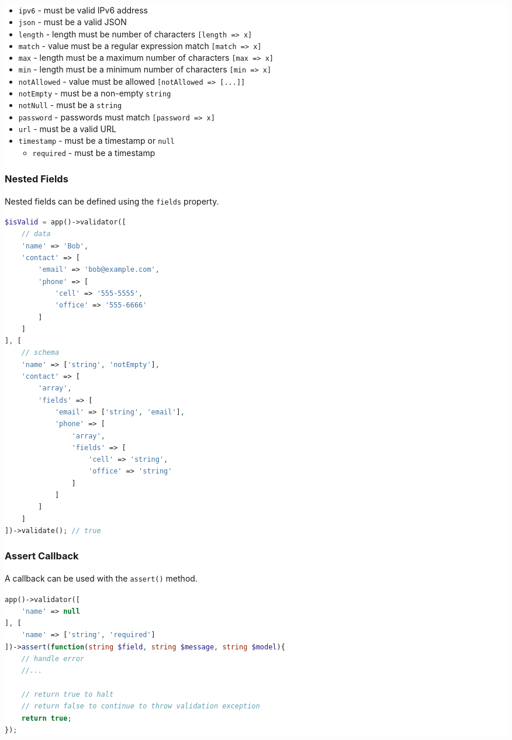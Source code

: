   - `ipv6` - must be valid IPv6 address
  - `json` - must be a valid JSON
  - `length` - length must be number of characters `[length => x]`
  - `match` - value must be a regular expression match `[match => x]`
  - `max` - length must be a maximum number of characters `[max => x]`
  - `min` - length must be a minimum number of characters `[min => x]`
  - `notAllowed` - value must be allowed `[notAllowed => [...]]`
  - `notEmpty` - must be a non-empty `string`
  - `notNull` - must be a `string`
  - `password` - passwords must match `[password => x]`
  - `url` - must be a valid URL
- `timestamp` - must be a timestamp or `null`
  - `required` - must be a timestamp

### Nested Fields

Nested fields can be defined using the `fields` property.

```php
$isValid = app()->validator([
	// data
	'name' => 'Bob',
	'contact' => [
		'email' => 'bob@example.com',
		'phone' => [
			'cell' => '555-5555',
			'office' => '555-6666'
		]
	]
], [
	// schema
	'name' => ['string', 'notEmpty'],
	'contact' => [
		'array',
		'fields' => [
			'email' => ['string', 'email'],
			'phone' => [
				'array',
				'fields' => [
					'cell' => 'string',
					'office' => 'string'
				]
			]
		]
	]
])->validate(); // true
```

### Assert Callback

A callback can be used with the `assert()` method.

```php
app()->validator([
	'name' => null
], [
	'name' => ['string', 'required']
])->assert(function(string $field, string $message, string $model){
	// handle error
	//...

	// return true to halt
	// return false to continue to throw validation exception
	return true;
});
```
